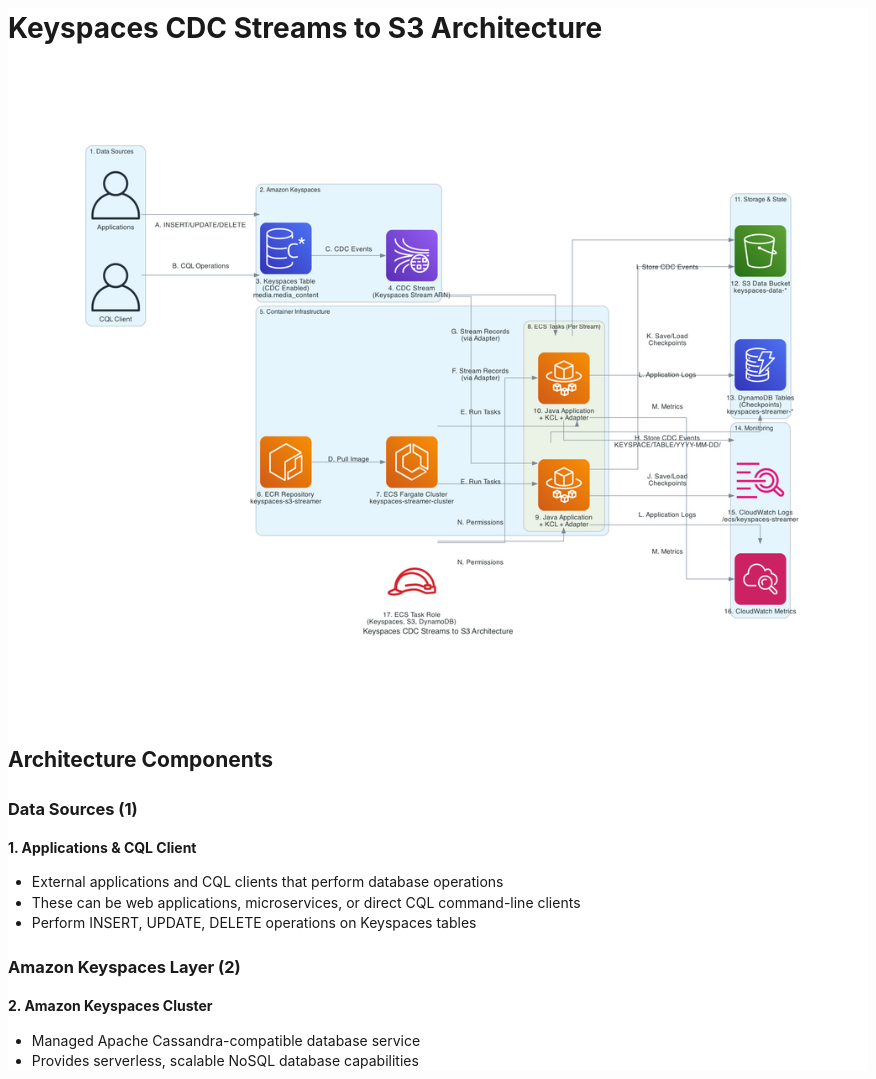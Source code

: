 # Keyspaces CDC Streams to S3 Architecture

![Architecture Diagram](keyspaces-cdc-s3-architecture-numbered.png)

## Architecture Components

### Data Sources (1)
**1. Applications & CQL Client**
- External applications and CQL clients that perform database operations
- These can be web applications, microservices, or direct CQL command-line clients
- Perform INSERT, UPDATE, DELETE operations on Keyspaces tables

### Amazon Keyspaces Layer (2)
**2. Amazon Keyspaces Cluster**
- Managed Apache Cassandra-compatible database service
- Provides serverless, scalable NoSQL database capabilities
